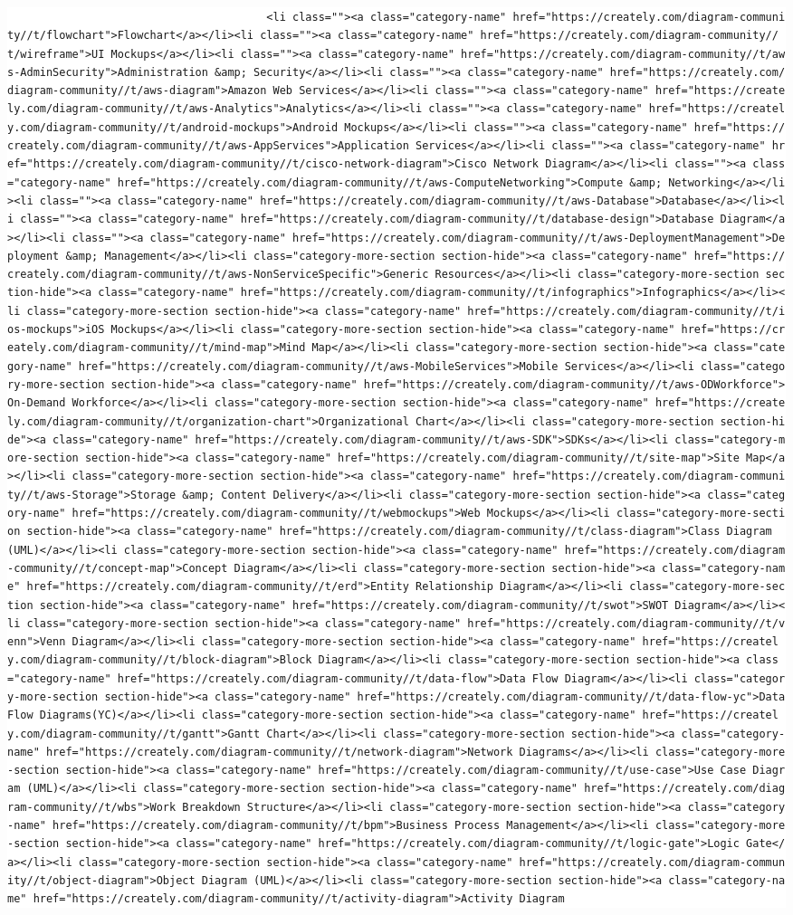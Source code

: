 											<li class=""><a class="category-name" href="https://creately.com/diagram-community//t/flowchart">Flowchart</a></li><li class=""><a class="category-name" href="https://creately.com/diagram-community//t/wireframe">UI Mockups</a></li><li class=""><a class="category-name" href="https://creately.com/diagram-community//t/aws-AdminSecurity">Administration &amp; Security</a></li><li class=""><a class="category-name" href="https://creately.com/diagram-community//t/aws-diagram">Amazon Web Services</a></li><li class=""><a class="category-name" href="https://creately.com/diagram-community//t/aws-Analytics">Analytics</a></li><li class=""><a class="category-name" href="https://creately.com/diagram-community//t/android-mockups">Android Mockups</a></li><li class=""><a class="category-name" href="https://creately.com/diagram-community//t/aws-AppServices">Application Services</a></li><li class=""><a class="category-name" href="https://creately.com/diagram-community//t/cisco-network-diagram">Cisco Network Diagram</a></li><li class=""><a class="category-name" href="https://creately.com/diagram-community//t/aws-ComputeNetworking">Compute &amp; Networking</a></li><li class=""><a class="category-name" href="https://creately.com/diagram-community//t/aws-Database">Database</a></li><li class=""><a class="category-name" href="https://creately.com/diagram-community//t/database-design">Database Diagram</a></li><li class=""><a class="category-name" href="https://creately.com/diagram-community//t/aws-DeploymentManagement">Deployment &amp; Management</a></li><li class="category-more-section section-hide"><a class="category-name" href="https://creately.com/diagram-community//t/aws-NonServiceSpecific">Generic Resources</a></li><li class="category-more-section section-hide"><a class="category-name" href="https://creately.com/diagram-community//t/infographics">Infographics</a></li><li class="category-more-section section-hide"><a class="category-name" href="https://creately.com/diagram-community//t/ios-mockups">iOS Mockups</a></li><li class="category-more-section section-hide"><a class="category-name" href="https://creately.com/diagram-community//t/mind-map">Mind Map</a></li><li class="category-more-section section-hide"><a class="category-name" href="https://creately.com/diagram-community//t/aws-MobileServices">Mobile Services</a></li><li class="category-more-section section-hide"><a class="category-name" href="https://creately.com/diagram-community//t/aws-ODWorkforce">On-Demand Workforce</a></li><li class="category-more-section section-hide"><a class="category-name" href="https://creately.com/diagram-community//t/organization-chart">Organizational Chart</a></li><li class="category-more-section section-hide"><a class="category-name" href="https://creately.com/diagram-community//t/aws-SDK">SDKs</a></li><li class="category-more-section section-hide"><a class="category-name" href="https://creately.com/diagram-community//t/site-map">Site Map</a></li><li class="category-more-section section-hide"><a class="category-name" href="https://creately.com/diagram-community//t/aws-Storage">Storage &amp; Content Delivery</a></li><li class="category-more-section section-hide"><a class="category-name" href="https://creately.com/diagram-community//t/webmockups">Web Mockups</a></li><li class="category-more-section section-hide"><a class="category-name" href="https://creately.com/diagram-community//t/class-diagram">Class Diagram (UML)</a></li><li class="category-more-section section-hide"><a class="category-name" href="https://creately.com/diagram-community//t/concept-map">Concept Diagram</a></li><li class="category-more-section section-hide"><a class="category-name" href="https://creately.com/diagram-community//t/erd">Entity Relationship Diagram</a></li><li class="category-more-section section-hide"><a class="category-name" href="https://creately.com/diagram-community//t/swot">SWOT Diagram</a></li><li class="category-more-section section-hide"><a class="category-name" href="https://creately.com/diagram-community//t/venn">Venn Diagram</a></li><li class="category-more-section section-hide"><a class="category-name" href="https://creately.com/diagram-community//t/block-diagram">Block Diagram</a></li><li class="category-more-section section-hide"><a class="category-name" href="https://creately.com/diagram-community//t/data-flow">Data Flow Diagram</a></li><li class="category-more-section section-hide"><a class="category-name" href="https://creately.com/diagram-community//t/data-flow-yc">Data Flow Diagrams(YC)</a></li><li class="category-more-section section-hide"><a class="category-name" href="https://creately.com/diagram-community//t/gantt">Gantt Chart</a></li><li class="category-more-section section-hide"><a class="category-name" href="https://creately.com/diagram-community//t/network-diagram">Network Diagrams</a></li><li class="category-more-section section-hide"><a class="category-name" href="https://creately.com/diagram-community//t/use-case">Use Case Diagram (UML)</a></li><li class="category-more-section section-hide"><a class="category-name" href="https://creately.com/diagram-community//t/wbs">Work Breakdown Structure</a></li><li class="category-more-section section-hide"><a class="category-name" href="https://creately.com/diagram-community//t/bpm">Business Process Management</a></li><li class="category-more-section section-hide"><a class="category-name" href="https://creately.com/diagram-community//t/logic-gate">Logic Gate</a></li><li class="category-more-section section-hide"><a class="category-name" href="https://creately.com/diagram-community//t/object-diagram">Object Diagram (UML)</a></li><li class="category-more-section section-hide"><a class="category-name" href="https://creately.com/diagram-community//t/activity-diagram">Activity Diagram